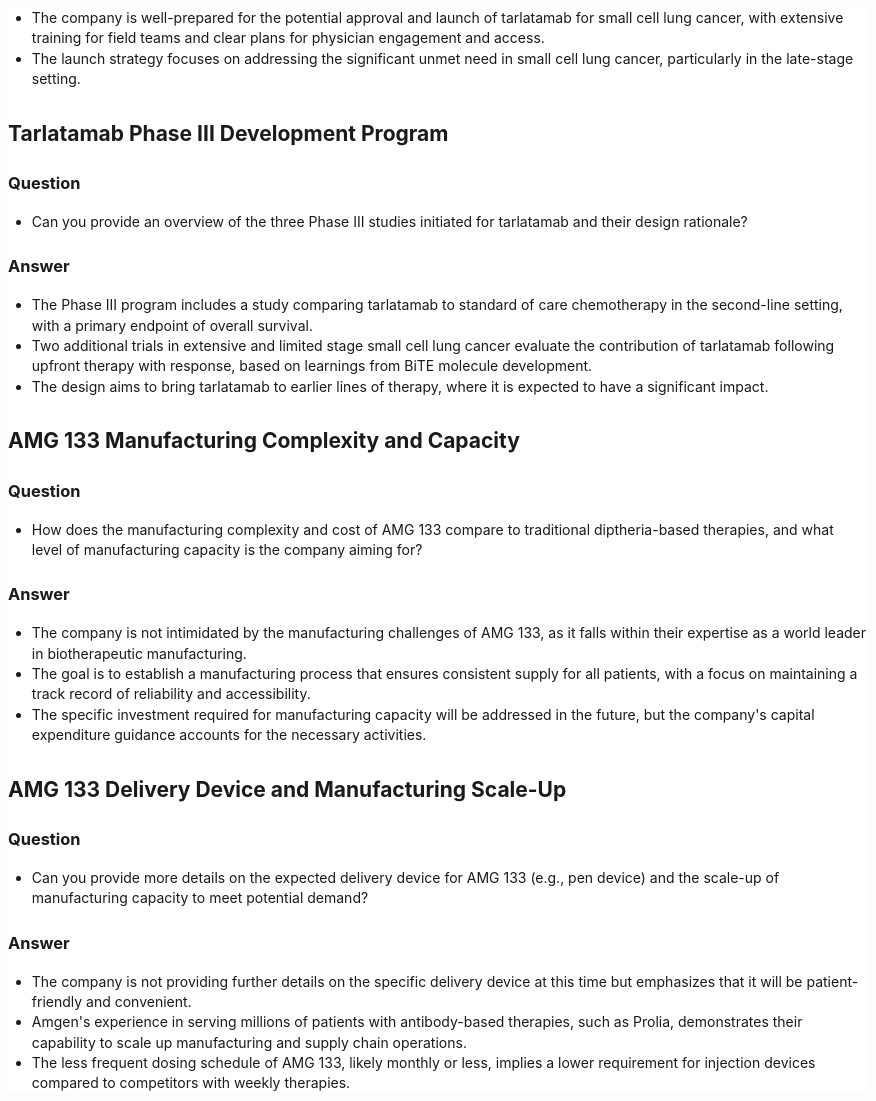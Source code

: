 - The company is well-prepared for the potential approval and launch of tarlatamab for small cell lung cancer, with extensive training for field teams and clear plans for physician engagement and access. 
- The launch strategy focuses on addressing the significant unmet need in small cell lung cancer, particularly in the late-stage setting. 

## Tarlatamab Phase III Development Program

### Question

- Can you provide an overview of the three Phase III studies initiated for tarlatamab and their design rationale? 

### Answer

- The Phase III program includes a study comparing tarlatamab to standard of care chemotherapy in the second-line setting, with a primary endpoint of overall survival. 
- Two additional trials in extensive and limited stage small cell lung cancer evaluate the contribution of tarlatamab following upfront therapy with response, based on learnings from BiTE molecule development. 
- The design aims to bring tarlatamab to earlier lines of therapy, where it is expected to have a significant impact. 

## AMG 133 Manufacturing Complexity and Capacity

### Question

- How does the manufacturing complexity and cost of AMG 133 compare to traditional diptheria-based therapies, and what level of manufacturing capacity is the company aiming for? 

### Answer

- The company is not intimidated by the manufacturing challenges of AMG 133, as it falls within their expertise as a world leader in biotherapeutic manufacturing. 
- The goal is to establish a manufacturing process that ensures consistent supply for all patients, with a focus on maintaining a track record of reliability and accessibility. 
- The specific investment required for manufacturing capacity will be addressed in the future, but the company's capital expenditure guidance accounts for the necessary activities. 

## AMG 133 Delivery Device and Manufacturing Scale-Up

### Question

- Can you provide more details on the expected delivery device for AMG 133 (e.g., pen device) and the scale-up of manufacturing capacity to meet potential demand? 

### Answer

- The company is not providing further details on the specific delivery device at this time but emphasizes that it will be patient-friendly and convenient. 
- Amgen's experience in serving millions of patients with antibody-based therapies, such as Prolia, demonstrates their capability to scale up manufacturing and supply chain operations. 
- The less frequent dosing schedule of AMG 133, likely monthly or less, implies a lower requirement for injection devices compared to competitors with weekly therapies. 
